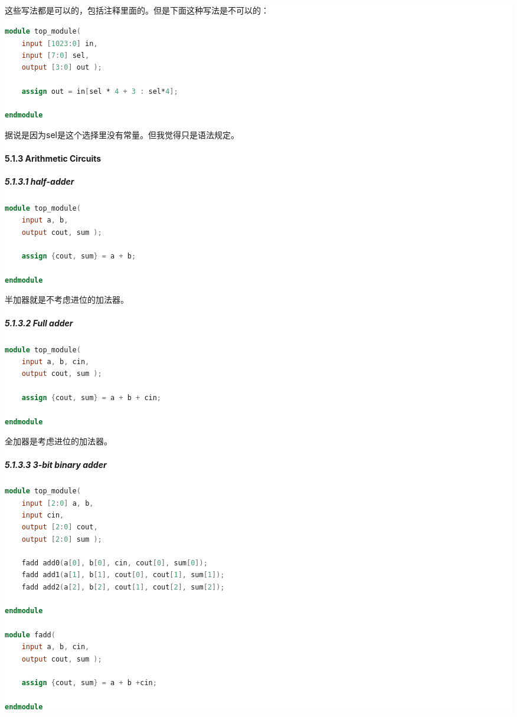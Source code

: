 这些写法都是可以的，包括注释里面的。但是下面这种写法是不可以的：

```verilog
module top_module( 
    input [1023:0] in,
    input [7:0] sel,
    output [3:0] out );

    assign out = in[sel * 4 + 3 : sel*4];

endmodule
```

据说是因为sel是这个选择里没有常量。但我觉得只是语法规定。

#### 5.1.3 Arithmetic Circuits

##### 5.1.3.1 half-adder

```verilog
module top_module( 
    input a, b,
    output cout, sum );

    assign {cout, sum} = a + b;
    
endmodule
```

半加器就是不考虑进位的加法器。

##### 5.1.3.2 Full adder

```verilog
module top_module( 
    input a, b, cin,
    output cout, sum );

    assign {cout, sum} = a + b + cin;
    
endmodule
```

全加器是考虑进位的加法器。

##### 5.1.3.3 3-bit binary adder

```verilog
module top_module( 
    input [2:0] a, b,
    input cin,
    output [2:0] cout,
    output [2:0] sum );
    
    fadd add0(a[0], b[0], cin, cout[0], sum[0]);
    fadd add1(a[1], b[1], cout[0], cout[1], sum[1]);
    fadd add2(a[2], b[2], cout[1], cout[2], sum[2]);

endmodule

module fadd( 
    input a, b, cin,
    output cout, sum );
	
    assign {cout, sum} = a + b +cin;
    
endmodule
```
